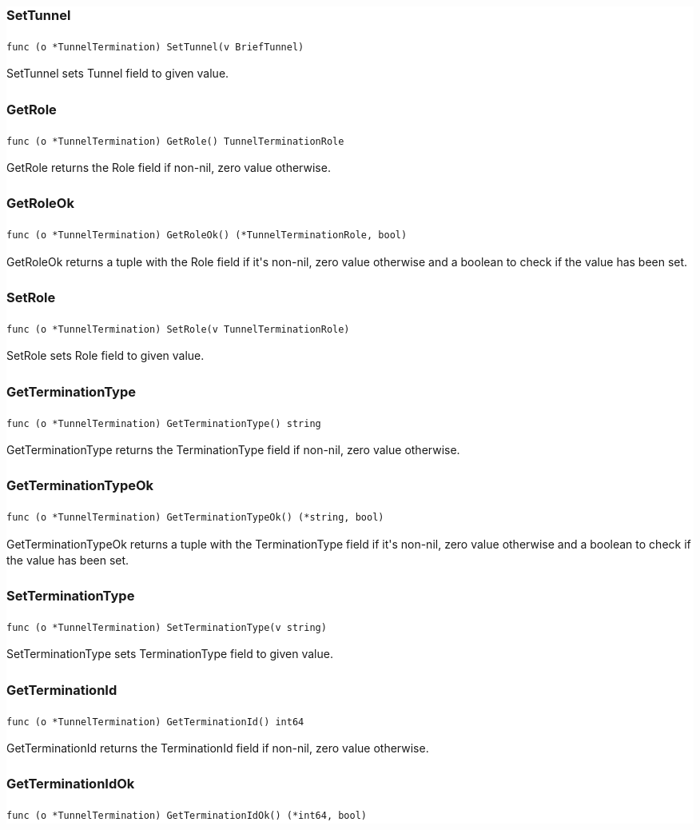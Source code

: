 ### SetTunnel

`func (o *TunnelTermination) SetTunnel(v BriefTunnel)`

SetTunnel sets Tunnel field to given value.


### GetRole

`func (o *TunnelTermination) GetRole() TunnelTerminationRole`

GetRole returns the Role field if non-nil, zero value otherwise.

### GetRoleOk

`func (o *TunnelTermination) GetRoleOk() (*TunnelTerminationRole, bool)`

GetRoleOk returns a tuple with the Role field if it's non-nil, zero value otherwise
and a boolean to check if the value has been set.

### SetRole

`func (o *TunnelTermination) SetRole(v TunnelTerminationRole)`

SetRole sets Role field to given value.


### GetTerminationType

`func (o *TunnelTermination) GetTerminationType() string`

GetTerminationType returns the TerminationType field if non-nil, zero value otherwise.

### GetTerminationTypeOk

`func (o *TunnelTermination) GetTerminationTypeOk() (*string, bool)`

GetTerminationTypeOk returns a tuple with the TerminationType field if it's non-nil, zero value otherwise
and a boolean to check if the value has been set.

### SetTerminationType

`func (o *TunnelTermination) SetTerminationType(v string)`

SetTerminationType sets TerminationType field to given value.


### GetTerminationId

`func (o *TunnelTermination) GetTerminationId() int64`

GetTerminationId returns the TerminationId field if non-nil, zero value otherwise.

### GetTerminationIdOk

`func (o *TunnelTermination) GetTerminationIdOk() (*int64, bool)`
